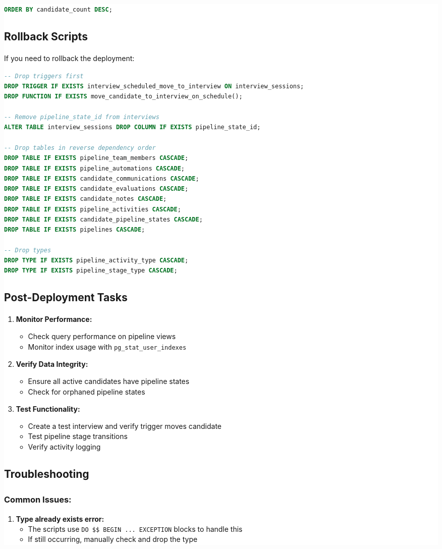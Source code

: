 ```sql
ORDER BY candidate_count DESC;
```

## Rollback Scripts

If you need to rollback the deployment:

```sql
-- Drop triggers first
DROP TRIGGER IF EXISTS interview_scheduled_move_to_interview ON interview_sessions;
DROP FUNCTION IF EXISTS move_candidate_to_interview_on_schedule();

-- Remove pipeline_state_id from interviews
ALTER TABLE interview_sessions DROP COLUMN IF EXISTS pipeline_state_id;

-- Drop tables in reverse dependency order
DROP TABLE IF EXISTS pipeline_team_members CASCADE;
DROP TABLE IF EXISTS pipeline_automations CASCADE;
DROP TABLE IF EXISTS candidate_communications CASCADE;
DROP TABLE IF EXISTS candidate_evaluations CASCADE;
DROP TABLE IF EXISTS candidate_notes CASCADE;
DROP TABLE IF EXISTS pipeline_activities CASCADE;
DROP TABLE IF EXISTS candidate_pipeline_states CASCADE;
DROP TABLE IF EXISTS pipelines CASCADE;

-- Drop types
DROP TYPE IF EXISTS pipeline_activity_type CASCADE;
DROP TYPE IF EXISTS pipeline_stage_type CASCADE;
```

## Post-Deployment Tasks

1. **Monitor Performance:**
   - Check query performance on pipeline views
   - Monitor index usage with `pg_stat_user_indexes`

2. **Verify Data Integrity:**
   - Ensure all active candidates have pipeline states
   - Check for orphaned pipeline states

3. **Test Functionality:**
   - Create a test interview and verify trigger moves candidate
   - Test pipeline stage transitions
   - Verify activity logging

## Troubleshooting

### Common Issues:

1. **Type already exists error:**
   - The scripts use `DO $$ BEGIN ... EXCEPTION` blocks to handle this
   - If still occurring, manually check and drop the type
